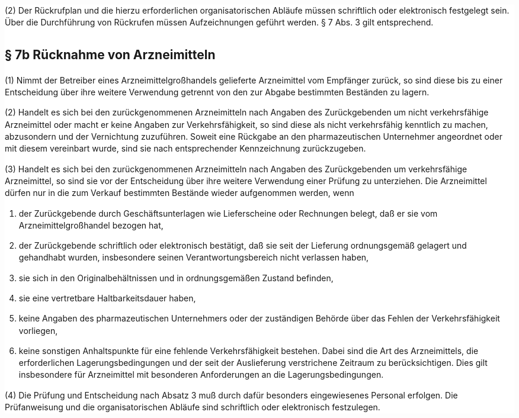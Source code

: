 (2) Der Rückrufplan und die hierzu erforderlichen organisatorischen
Abläufe müssen schriftlich oder elektronisch festgelegt sein. Über die
Durchführung von Rückrufen müssen Aufzeichnungen geführt werden. § 7
Abs. 3 gilt entsprechend.


## § 7b Rücknahme von Arzneimitteln

(1) Nimmt der Betreiber eines Arzneimittelgroßhandels gelieferte
Arzneimittel vom Empfänger zurück, so sind diese bis zu einer
Entscheidung über ihre weitere Verwendung getrennt von den zur Abgabe
bestimmten Beständen zu lagern.

(2) Handelt es sich bei den zurückgenommenen Arzneimitteln nach
Angaben des Zurückgebenden um nicht verkehrsfähige Arzneimittel oder
macht er keine Angaben zur Verkehrsfähigkeit, so sind diese als nicht
verkehrsfähig kenntlich zu machen, abzusondern und der Vernichtung
zuzuführen. Soweit eine Rückgabe an den pharmazeutischen Unternehmer
angeordnet oder mit diesem vereinbart wurde, sind sie nach
entsprechender Kennzeichnung zurückzugeben.

(3) Handelt es sich bei den zurückgenommenen Arzneimitteln nach
Angaben des Zurückgebenden um verkehrsfähige Arzneimittel, so sind sie
vor der Entscheidung über ihre weitere Verwendung einer Prüfung zu
unterziehen. Die Arzneimittel dürfen nur in die zum Verkauf bestimmten
Bestände wieder aufgenommen werden, wenn

1.  der Zurückgebende durch Geschäftsunterlagen wie Lieferscheine oder
    Rechnungen belegt, daß er sie vom Arzneimittelgroßhandel bezogen hat,


2.  der Zurückgebende schriftlich oder elektronisch bestätigt, daß sie
    seit der Lieferung ordnungsgemäß gelagert und gehandhabt wurden,
    insbesondere seinen Verantwortungsbereich nicht verlassen haben,


3.  sie sich in den Originalbehältnissen und in ordnungsgemäßen Zustand
    befinden,


4.  sie eine vertretbare Haltbarkeitsdauer haben,


5.  keine Angaben des pharmazeutischen Unternehmers oder der zuständigen
    Behörde über das Fehlen der Verkehrsfähigkeit vorliegen,


6.  keine sonstigen Anhaltspunkte für eine fehlende Verkehrsfähigkeit
    bestehen. Dabei sind die Art des Arzneimittels, die erforderlichen
    Lagerungsbedingungen und der seit der Auslieferung verstrichene
    Zeitraum zu berücksichtigen. Dies gilt insbesondere für Arzneimittel
    mit besonderen Anforderungen an die Lagerungsbedingungen.




(4) Die Prüfung und Entscheidung nach Absatz 3 muß durch dafür
besonders eingewiesenes Personal erfolgen. Die Prüfanweisung und die
organisatorischen Abläufe sind schriftlich oder elektronisch
festzulegen.

